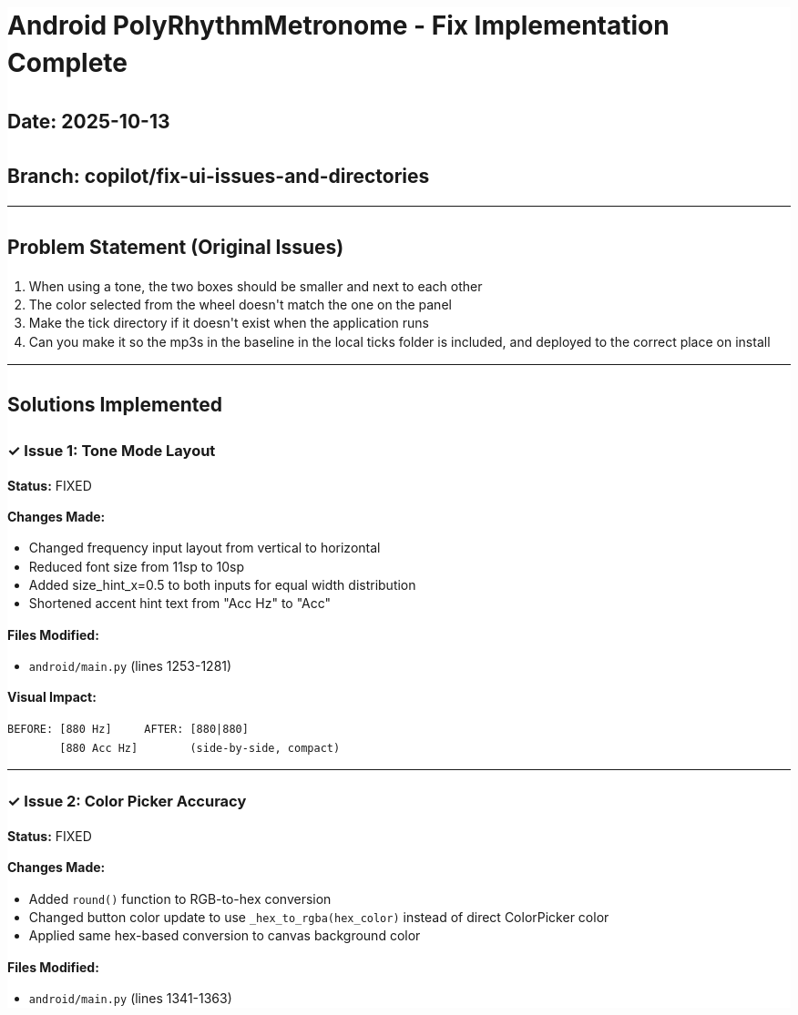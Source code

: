 # Android PolyRhythmMetronome - Fix Implementation Complete

## Date: 2025-10-13
## Branch: copilot/fix-ui-issues-and-directories

---

## Problem Statement (Original Issues)

1. When using a tone, the two boxes should be smaller and next to each other
2. The color selected from the wheel doesn't match the one on the panel
3. Make the tick directory if it doesn't exist when the application runs
4. Can you make it so the mp3s in the baseline in the local ticks folder is included, and deployed to the correct place on install

---

## Solutions Implemented

### ✓ Issue 1: Tone Mode Layout
**Status:** FIXED

**Changes Made:**
- Changed frequency input layout from vertical to horizontal
- Reduced font size from 11sp to 10sp
- Added size_hint_x=0.5 to both inputs for equal width distribution
- Shortened accent hint text from "Acc Hz" to "Acc"

**Files Modified:**
- `android/main.py` (lines 1253-1281)

**Visual Impact:**
```
BEFORE: [880 Hz]     AFTER: [880|880]
        [880 Acc Hz]        (side-by-side, compact)
```

---

### ✓ Issue 2: Color Picker Accuracy
**Status:** FIXED

**Changes Made:**
- Added `round()` function to RGB-to-hex conversion
- Changed button color update to use `_hex_to_rgba(hex_color)` instead of direct ColorPicker color
- Applied same hex-based conversion to canvas background color

**Files Modified:**
- `android/main.py` (lines 1341-1363)
